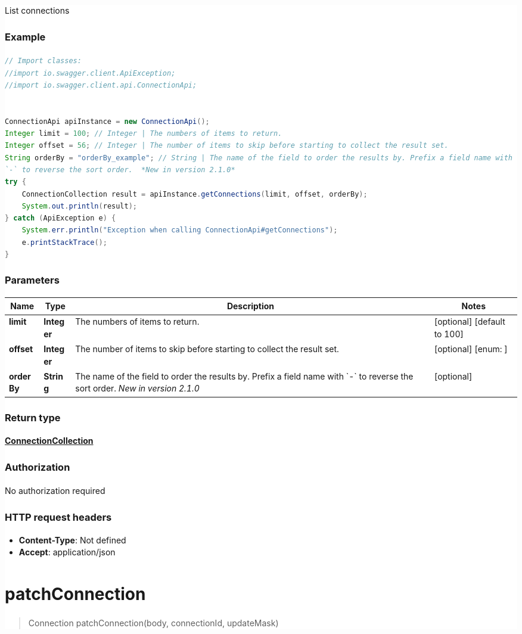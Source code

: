 List connections

### Example
```java
// Import classes:
//import io.swagger.client.ApiException;
//import io.swagger.client.api.ConnectionApi;


ConnectionApi apiInstance = new ConnectionApi();
Integer limit = 100; // Integer | The numbers of items to return.
Integer offset = 56; // Integer | The number of items to skip before starting to collect the result set.
String orderBy = "orderBy_example"; // String | The name of the field to order the results by. Prefix a field name with `-` to reverse the sort order.  *New in version 2.1.0* 
try {
    ConnectionCollection result = apiInstance.getConnections(limit, offset, orderBy);
    System.out.println(result);
} catch (ApiException e) {
    System.err.println("Exception when calling ConnectionApi#getConnections");
    e.printStackTrace();
}
```

### Parameters

Name | Type | Description  | Notes
------------- | ------------- | ------------- | -------------
 **limit** | **Integer**| The numbers of items to return. | [optional] [default to 100]
 **offset** | **Integer**| The number of items to skip before starting to collect the result set. | [optional] [enum: ]
 **orderBy** | **String**| The name of the field to order the results by. Prefix a field name with &#x60;-&#x60; to reverse the sort order.  *New in version 2.1.0*  | [optional]

### Return type

[**ConnectionCollection**](ConnectionCollection.md)

### Authorization

No authorization required

### HTTP request headers

 - **Content-Type**: Not defined
 - **Accept**: application/json

<a name="patchConnection"></a>
# **patchConnection**
> Connection patchConnection(body, connectionId, updateMask)
